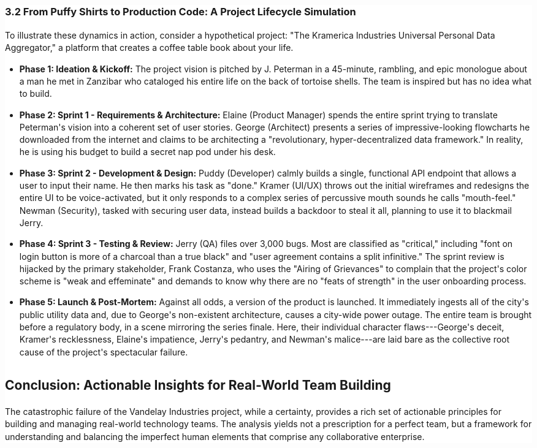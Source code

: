 ### 3.2 From Puffy Shirts to Production Code: A Project Lifecycle Simulation

To illustrate these dynamics in action, consider a hypothetical project:
\"The Kramerica Industries Universal Personal Data Aggregator,\" a
platform that creates a coffee table book about your life.

- **Phase 1: Ideation & Kickoff:** The project vision is pitched by J.
  Peterman in a 45-minute, rambling, and epic monologue about a man he
  met in Zanzibar who cataloged his entire life on the back of tortoise
  shells. The team is inspired but has no idea what to build.

- **Phase 2: Sprint 1 - Requirements & Architecture:** Elaine (Product
  Manager) spends the entire sprint trying to translate Peterman\'s
  vision into a coherent set of user stories. George (Architect)
  presents a series of impressive-looking flowcharts he downloaded from
  the internet and claims to be architecting a \"revolutionary,
  hyper-decentralized data framework.\" In reality, he is using his
  budget to build a secret nap pod under his desk.

- **Phase 3: Sprint 2 - Development & Design:** Puddy (Developer) calmly
  builds a single, functional API endpoint that allows a user to input
  their name. He then marks his task as \"done.\" Kramer (UI/UX) throws
  out the initial wireframes and redesigns the entire UI to be
  voice-activated, but it only responds to a complex series of
  percussive mouth sounds he calls \"mouth-feel.\" Newman (Security),
  tasked with securing user data, instead builds a backdoor to steal it
  all, planning to use it to blackmail Jerry.

- **Phase 4: Sprint 3 - Testing & Review:** Jerry (QA) files over 3,000
  bugs. Most are classified as \"critical,\" including \"font on login
  button is more of a charcoal than a true black\" and \"user agreement
  contains a split infinitive.\" The sprint review is hijacked by the
  primary stakeholder, Frank Costanza, who uses the \"Airing of
  Grievances\" to complain that the project\'s color scheme is \"weak
  and effeminate\" and demands to know why there are no \"feats of
  strength\" in the user onboarding process.

- **Phase 5: Launch & Post-Mortem:** Against all odds, a version of the
  product is launched. It immediately ingests all of the city\'s public
  utility data and, due to George\'s non-existent architecture, causes a
  city-wide power outage. The entire team is brought before a regulatory
  body, in a scene mirroring the series finale. Here, their individual
  character flaws---George\'s deceit, Kramer\'s recklessness, Elaine\'s
  impatience, Jerry\'s pedantry, and Newman\'s malice---are laid bare as
  the collective root cause of the project\'s spectacular failure.

## Conclusion: Actionable Insights for Real-World Team Building

The catastrophic failure of the Vandelay Industries project, while a
certainty, provides a rich set of actionable principles for building and
managing real-world technology teams. The analysis yields not a
prescription for a perfect team, but a framework for understanding and
balancing the imperfect human elements that comprise any collaborative
enterprise.
